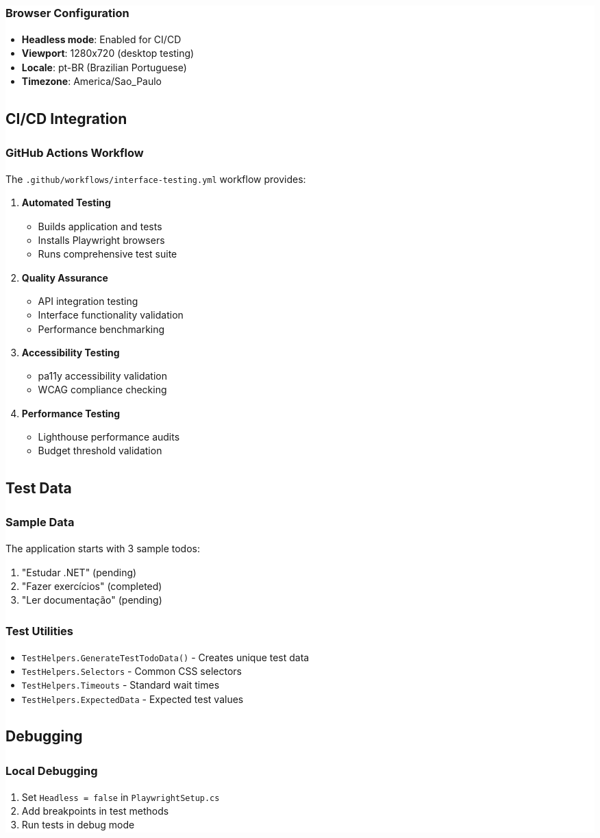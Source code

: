 ### Browser Configuration
- **Headless mode**: Enabled for CI/CD
- **Viewport**: 1280x720 (desktop testing)
- **Locale**: pt-BR (Brazilian Portuguese)
- **Timezone**: America/Sao_Paulo

## CI/CD Integration

### GitHub Actions Workflow
The `.github/workflows/interface-testing.yml` workflow provides:

1. **Automated Testing**
   - Builds application and tests
   - Installs Playwright browsers
   - Runs comprehensive test suite

2. **Quality Assurance**
   - API integration testing
   - Interface functionality validation
   - Performance benchmarking

3. **Accessibility Testing**
   - pa11y accessibility validation
   - WCAG compliance checking

4. **Performance Testing**
   - Lighthouse performance audits
   - Budget threshold validation

## Test Data

### Sample Data
The application starts with 3 sample todos:
1. "Estudar .NET" (pending)
2. "Fazer exercícios" (completed)
3. "Ler documentação" (pending)

### Test Utilities
- `TestHelpers.GenerateTestTodoData()` - Creates unique test data
- `TestHelpers.Selectors` - Common CSS selectors
- `TestHelpers.Timeouts` - Standard wait times
- `TestHelpers.ExpectedData` - Expected test values

## Debugging

### Local Debugging
1. Set `Headless = false` in `PlaywrightSetup.cs`
2. Add breakpoints in test methods
3. Run tests in debug mode
